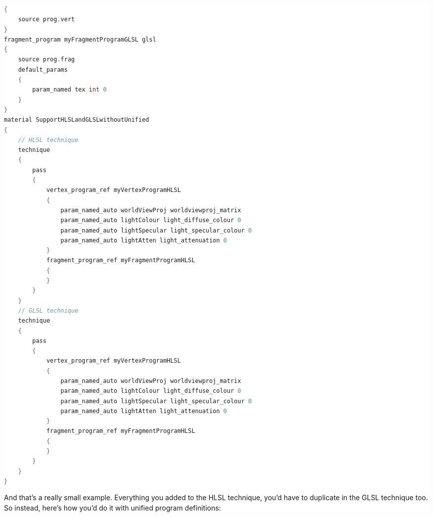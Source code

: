 ```cpp
{
    source prog.vert
}
fragment_program myFragmentProgramGLSL glsl
{
    source prog.frag
    default_params
    {
        param_named tex int 0
    }
}
material SupportHLSLandGLSLwithoutUnified
{
    // HLSL technique
    technique
    {
        pass
        {
            vertex_program_ref myVertexProgramHLSL
            {
                param_named_auto worldViewProj worldviewproj_matrix
                param_named_auto lightColour light_diffuse_colour 0
                param_named_auto lightSpecular light_specular_colour 0
                param_named_auto lightAtten light_attenuation 0
            }
            fragment_program_ref myFragmentProgramHLSL
            {
            }
        }
    }
    // GLSL technique
    technique
    {
        pass
        {
            vertex_program_ref myVertexProgramHLSL
            {
                param_named_auto worldViewProj worldviewproj_matrix
                param_named_auto lightColour light_diffuse_colour 0
                param_named_auto lightSpecular light_specular_colour 0
                param_named_auto lightAtten light_attenuation 0
            }
            fragment_program_ref myFragmentProgramHLSL
            {
            }
        }
    }
}
```

And that’s a really small example. Everything you added to the HLSL technique, you’d have to duplicate in the GLSL technique too. So instead, here’s how you’d do it with unified program definitions:

